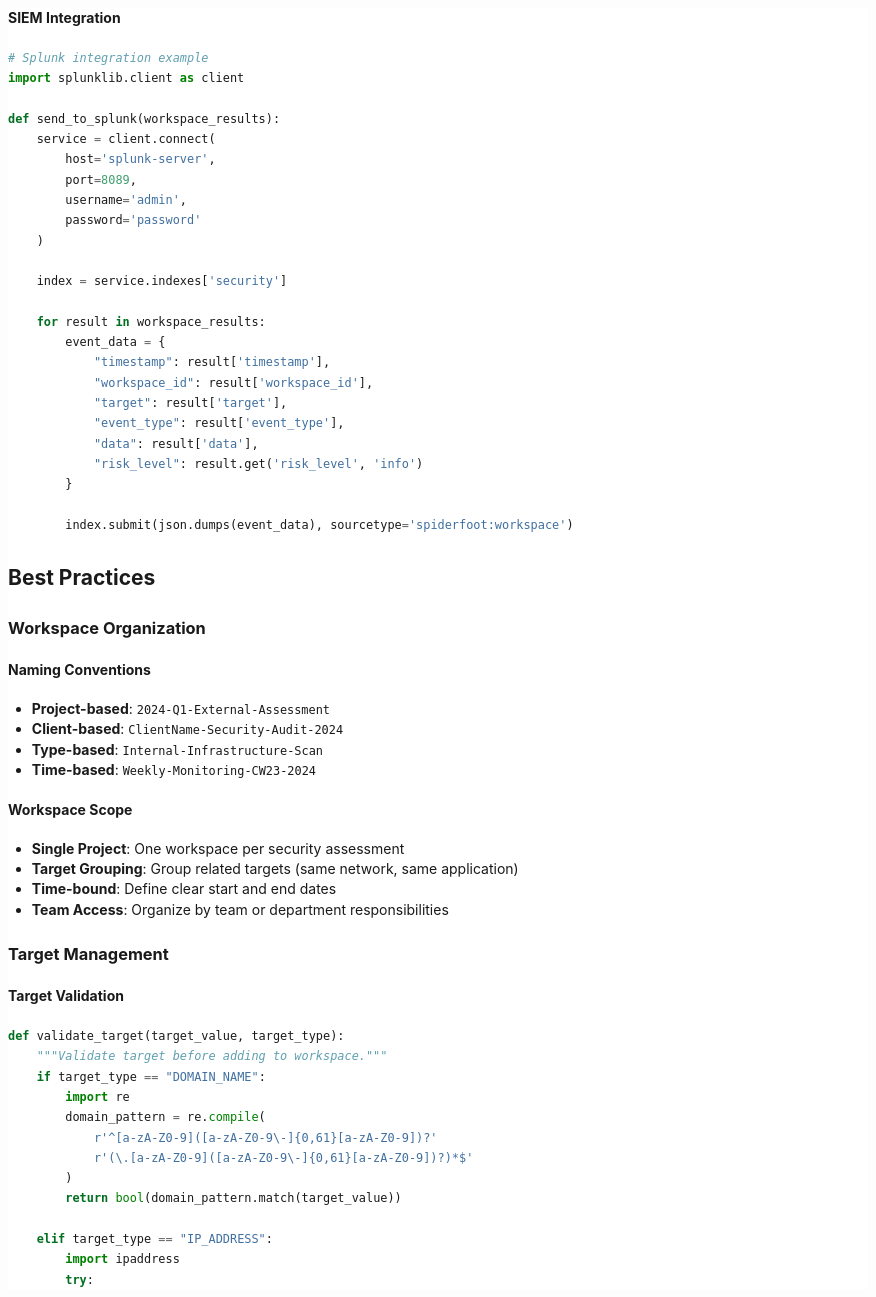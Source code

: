 #### SIEM Integration

```python
# Splunk integration example
import splunklib.client as client

def send_to_splunk(workspace_results):
    service = client.connect(
        host='splunk-server',
        port=8089,
        username='admin',
        password='password'
    )
    
    index = service.indexes['security']
    
    for result in workspace_results:
        event_data = {
            "timestamp": result['timestamp'],
            "workspace_id": result['workspace_id'],
            "target": result['target'],
            "event_type": result['event_type'],
            "data": result['data'],
            "risk_level": result.get('risk_level', 'info')
        }
        
        index.submit(json.dumps(event_data), sourcetype='spiderfoot:workspace')
```

## Best Practices

### Workspace Organization

#### Naming Conventions

- **Project-based**: `2024-Q1-External-Assessment`
- **Client-based**: `ClientName-Security-Audit-2024`
- **Type-based**: `Internal-Infrastructure-Scan`
- **Time-based**: `Weekly-Monitoring-CW23-2024`

#### Workspace Scope

- **Single Project**: One workspace per security assessment
- **Target Grouping**: Group related targets (same network, same application)
- **Time-bound**: Define clear start and end dates
- **Team Access**: Organize by team or department responsibilities

### Target Management

#### Target Validation

```python
def validate_target(target_value, target_type):
    """Validate target before adding to workspace."""
    if target_type == "DOMAIN_NAME":
        import re
        domain_pattern = re.compile(
            r'^[a-zA-Z0-9]([a-zA-Z0-9\-]{0,61}[a-zA-Z0-9])?'
            r'(\.[a-zA-Z0-9]([a-zA-Z0-9\-]{0,61}[a-zA-Z0-9])?)*$'
        )
        return bool(domain_pattern.match(target_value))
    
    elif target_type == "IP_ADDRESS":
        import ipaddress
        try:
```